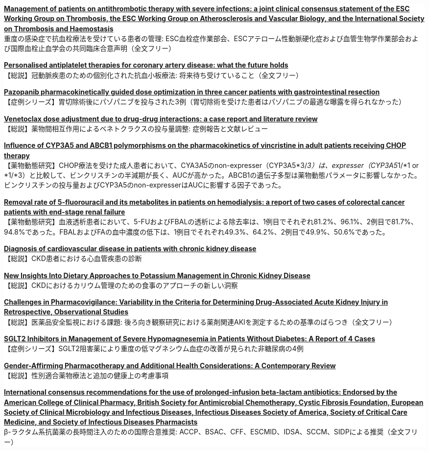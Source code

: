 [**Management of patients on antithrombotic therapy with severe infections: a joint clinical consensus statement of the ESC Working Group on Thrombosis, the ESC Working Group on Atherosclerosis and Vascular Biology, and the International Society on Thrombosis and Haemostasis**](https://pubmed.ncbi.nlm.nih.gov/37439553/)  
重度の感染症で抗血栓療法を受けている患者の管理: ESC血栓症作業部会、ESCアテローム性動脈硬化症および血管生物学作業部会および国際血栓止血学会の共同臨床合意声明（全文フリー）

[**Personalised antiplatelet therapies for coronary artery disease: what the future holds**](https://pubmed.ncbi.nlm.nih.gov/37345589/)  
【総説】冠動脈疾患のための個別化された抗血小板療法: 将来待ち受けていること（全文フリー）

[**Pazopanib pharmacokinetically guided dose optimization in three cancer patients with gastrointestinal resection**](https://pubmed.ncbi.nlm.nih.gov/37620675/)  
【症例シリーズ】胃切除術後にパゾパニブを投与された3例（胃切除術を受けた患者はパゾパニブの最適な曝露を得られなかった）

[**Venetoclax dose adjustment due to drug-drug interactions: a case report and literature review**](https://pubmed.ncbi.nlm.nih.gov/37615531/)  
【総説】薬物間相互作用によるベネトクラクスの投与量調整: 症例報告と文献レビュー

[**Influence of CYP3A5 and ABCB1 polymorphisms on the pharmacokinetics of vincristine in adult patients receiving CHOP therapy**](https://pubmed.ncbi.nlm.nih.gov/37610625/)  
【薬物動態研究】CHOP療法を受けた成人患者において、CYA3A5のnon-expresser（CYP3A5*3/*3）は、expresser（CYP3A5*1/*1 or *1/*3）と比較して、ビンクリスチンの半減期が長く、AUCが高かった。ABCB1の遺伝子多型は薬物動態パラメータに影響しなかった。ビンクリスチンの投与量およびCYP3A5のnon-expresserはAUCに影響する因子であった。

[**Removal rate of 5-fluorouracil and its metabolites in patients on hemodialysis: a report of two cases of colorectal cancer patients with end-stage renal failure**](https://pubmed.ncbi.nlm.nih.gov/37608127/)  
【薬物動態研究】血液透析患者において、5-FUおよびFBALの透析による除去率は、1例目でそれぞれ81.2%、96.1%、2例目で81.7%、94.8%であった。FBALおよびFAの血中濃度の低下は、1例目でそれぞれ49.3%、64.2%、2例目で49.9%、50.6%であった。

[**Diagnosis of cardiovascular disease in patients with chronic kidney disease**](https://pubmed.ncbi.nlm.nih.gov/37612381/)  
【総説】CKD患者における心血管疾患の診断

[**New Insights Into Dietary Approaches to Potassium Management in Chronic Kidney Disease**](https://pubmed.ncbi.nlm.nih.gov/37610407/)  
【総説】CKDにおけるカリウム管理のための食事のアプローチの新しい洞察

[**Challenges in Pharmacovigilance: Variability in the Criteria for Determining Drug-Associated Acute Kidney Injury in Retrospective, Observational Studies**](https://pubmed.ncbi.nlm.nih.gov/37607496/)  
【総説】医薬品安全監視における課題: 後ろ向き観察研究における薬剤関連AKIを測定するための基準のばらつき（全文フリー）

[**SGLT2 Inhibitors in Management of Severe Hypomagnesemia in Patients Without Diabetes: A Report of 4 Cases**](https://pubmed.ncbi.nlm.nih.gov/37602145/)  
【症例シリーズ】SGLT2阻害薬により重度の低マグネシウム血症の改善が見られた非糖尿病の4例

[**Gender-Affirming Pharmacotherapy and Additional Health Considerations: A Contemporary Review**](https://pubmed.ncbi.nlm.nih.gov/37619851/)  
【総説】性別適合薬物療法と追加の健康上の考慮事項

[**International consensus recommendations for the use of prolonged-infusion beta-lactam antibiotics: Endorsed by the American College of Clinical Pharmacy, British Society for Antimicrobial Chemotherapy, Cystic Fibrosis Foundation, European Society of Clinical Microbiology and Infectious Diseases, Infectious Diseases Society of America, Society of Critical Care Medicine, and Society of Infectious Diseases Pharmacists**](https://pubmed.ncbi.nlm.nih.gov/37615245/)  
β-ラクタム系抗菌薬の長時間注入のための国際合意推奨: ACCP、BSAC、CFF、ESCMID、IDSA、SCCM、SIDPによる推奨（全文フリー）
